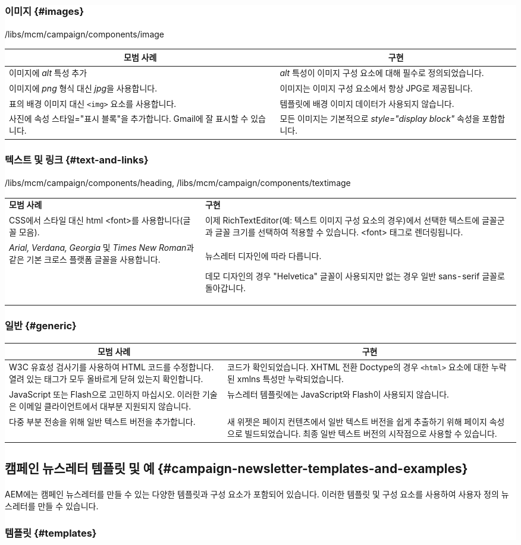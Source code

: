 ### 이미지 {#images}

/libs/mcm/campaign/components/image

| **모범 사례** | **구현** |
|---|---|
| 이미지에 *alt* 특성 추가 | *alt* 특성이 이미지 구성 요소에 대해 필수로 정의되었습니다. |
| 이미지에 *png* 형식 대신 *jpg*&#x200B;을 사용합니다. | 이미지는 이미지 구성 요소에서 항상 JPG로 제공됩니다. |
| 표의 배경 이미지 대신 `<img>` 요소를 사용합니다. | 템플릿에 배경 이미지 데이터가 사용되지 않습니다. |
| 사진에 속성 스타일=&quot;표시 블록&quot;을 추가합니다. Gmail에 잘 표시할 수 있습니다. | 모든 이미지는 기본적으로 *style=&quot;display block&quot;* 속성을 포함합니다. |

### 텍스트 및 링크 {#text-and-links}

/libs/mcm/campaign/components/heading, /libs/mcm/campaign/components/textimage

<table>
 <tbody>
  <tr>
   <td><strong>모범 사례</strong></td>
   <td><strong>구현</strong></td>
  </tr>
  <tr>
   <td>CSS에서 스타일 대신 html &lt;font&gt;를 사용합니다(글꼴 모음).</td>
   <td>이제 RichTextEditor(예: 텍스트 이미지 구성 요소의 경우)에서 선택한 텍스트에 글꼴군과 글꼴 크기를 선택하여 적용할 수 있습니다. &lt;font&gt; 태그로 렌더링됩니다.</td>
  </tr>
  <tr>
   <td><i>Arial, Verdana, Georgia</i> 및 <i>Times New Roman</i>과 같은 기본 크로스 플랫폼 글꼴을 사용합니다.</td>
   <td><p>뉴스레터 디자인에 따라 다릅니다.</p> <p>데모 디자인의 경우 "Helvetica" 글꼴이 사용되지만 없는 경우 일반 sans-serif 글꼴로 돌아갑니다.</p> </td>
  </tr>
 </tbody>
</table>

### 일반 {#generic}

| **모범 사례** | **구현** |
|---|---|
| W3C 유효성 검사기를 사용하여 HTML 코드를 수정합니다. 열려 있는 태그가 모두 올바르게 닫혀 있는지 확인합니다. | 코드가 확인되었습니다. XHTML 전환 Doctype의 경우 `<html>` 요소에 대한 누락된 xmlns 특성만 누락되었습니다. |
| JavaScript 또는 Flash으로 고민하지 마십시오. 이러한 기술은 이메일 클라이언트에서 대부분 지원되지 않습니다. | 뉴스레터 템플릿에는 JavaScript와 Flash이 사용되지 않습니다. |
| 다중 부분 전송을 위해 일반 텍스트 버전을 추가합니다. | 새 위젯은 페이지 컨텐츠에서 일반 텍스트 버전을 쉽게 추출하기 위해 페이지 속성으로 빌드되었습니다. 최종 일반 텍스트 버전의 시작점으로 사용할 수 있습니다. |

## 캠페인 뉴스레터 템플릿 및 예 {#campaign-newsletter-templates-and-examples}

AEM에는 캠페인 뉴스레터를 만들 수 있는 다양한 템플릿과 구성 요소가 포함되어 있습니다. 이러한 템플릿 및 구성 요소를 사용하여 사용자 정의 뉴스레터를 만들 수 있습니다.

### 템플릿 {#templates}
